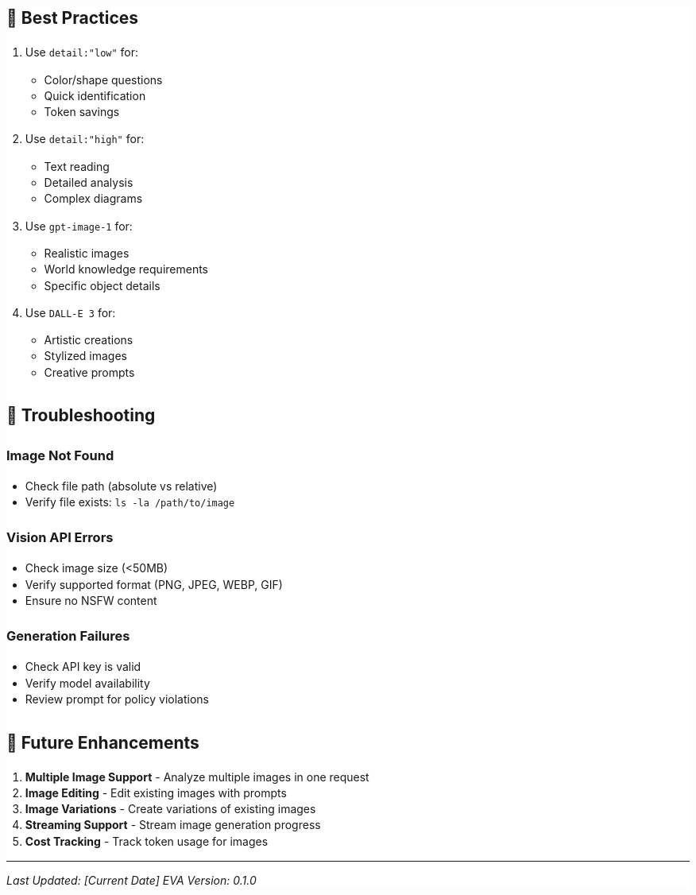 ## 🎯 Best Practices

1. Use `detail:"low"` for:
   - Color/shape questions
   - Quick identification
   - Token savings

2. Use `detail:"high"` for:
   - Text reading
   - Detailed analysis
   - Complex diagrams

3. Use `gpt-image-1` for:
   - Realistic images
   - World knowledge requirements
   - Specific object details

4. Use `DALL-E 3` for:
   - Artistic creations
   - Stylized images
   - Creative prompts

## 🐛 Troubleshooting

### Image Not Found
- Check file path (absolute vs relative)
- Verify file exists: `ls -la /path/to/image`

### Vision API Errors
- Check image size (<50MB)
- Verify supported format (PNG, JPEG, WEBP, GIF)
- Ensure no NSFW content

### Generation Failures
- Check API key is valid
- Verify model availability
- Review prompt for policy violations

## 🔄 Future Enhancements

1. **Multiple Image Support** - Analyze multiple images in one request
2. **Image Editing** - Edit existing images with prompts
3. **Image Variations** - Create variations of existing images
4. **Streaming Support** - Stream image generation progress
5. **Cost Tracking** - Track token usage for images

---

*Last Updated: [Current Date]*
*EVA Version: 0.1.0*